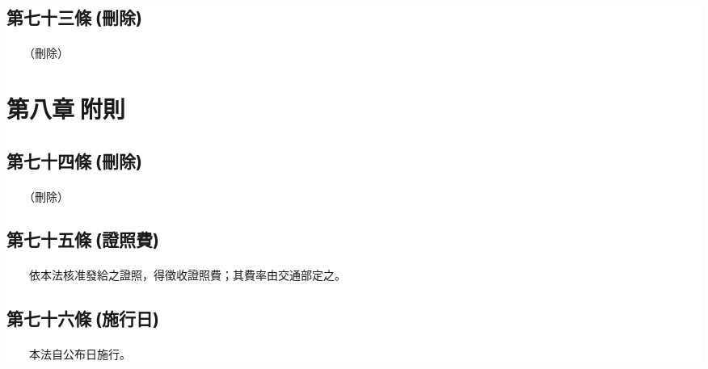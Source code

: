 

第七十三條 (刪除)
-----------------
　　（刪除）  


第八章  附則
============
第七十四條 (刪除)
-----------------
　　（刪除）  


第七十五條 (證照費)
-------------------
　　依本法核准發給之證照，得徵收證照費；其費率由交通部定之。  


第七十六條 (施行日)
-------------------
　　本法自公布日施行。